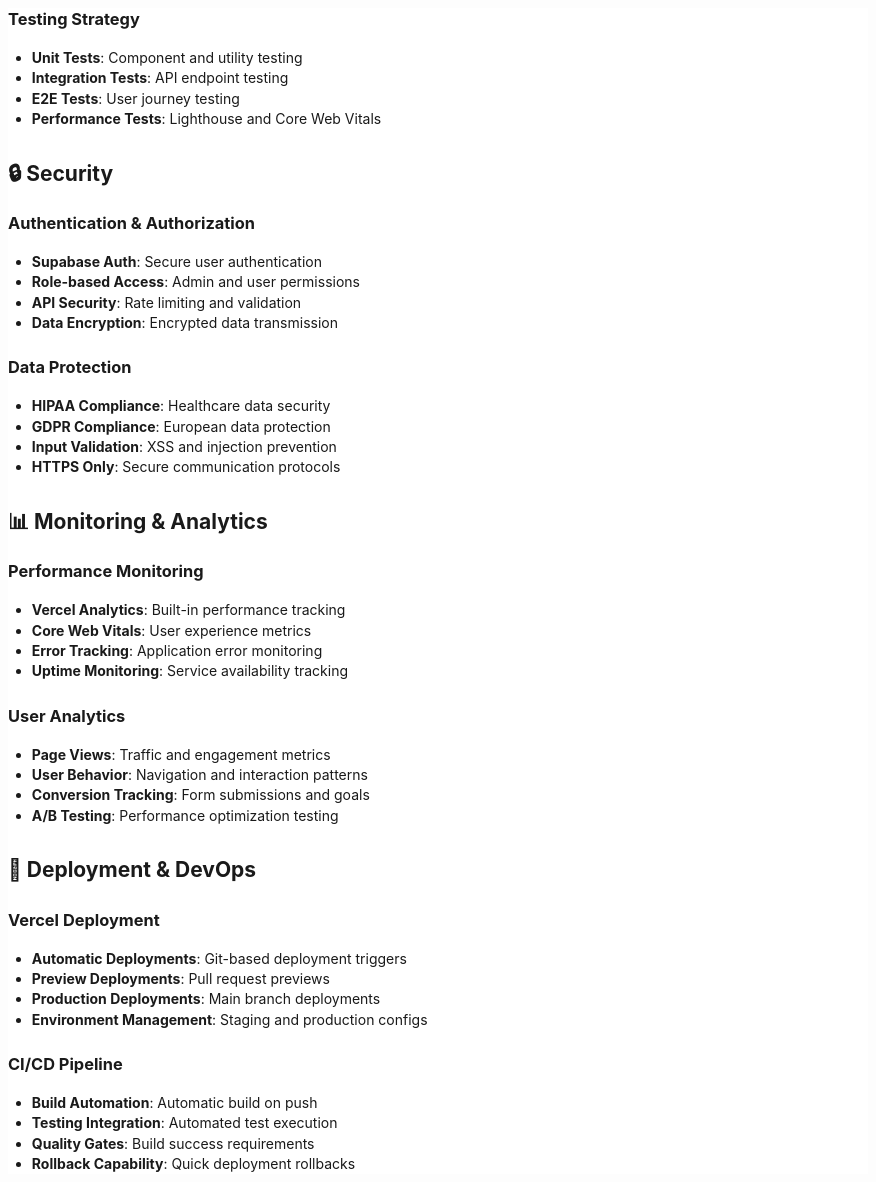### Testing Strategy
- **Unit Tests**: Component and utility testing
- **Integration Tests**: API endpoint testing
- **E2E Tests**: User journey testing
- **Performance Tests**: Lighthouse and Core Web Vitals

## 🔒 Security

### Authentication & Authorization
- **Supabase Auth**: Secure user authentication
- **Role-based Access**: Admin and user permissions
- **API Security**: Rate limiting and validation
- **Data Encryption**: Encrypted data transmission

### Data Protection
- **HIPAA Compliance**: Healthcare data security
- **GDPR Compliance**: European data protection
- **Input Validation**: XSS and injection prevention
- **HTTPS Only**: Secure communication protocols

## 📊 Monitoring & Analytics

### Performance Monitoring
- **Vercel Analytics**: Built-in performance tracking
- **Core Web Vitals**: User experience metrics
- **Error Tracking**: Application error monitoring
- **Uptime Monitoring**: Service availability tracking

### User Analytics
- **Page Views**: Traffic and engagement metrics
- **User Behavior**: Navigation and interaction patterns
- **Conversion Tracking**: Form submissions and goals
- **A/B Testing**: Performance optimization testing

## 🚀 Deployment & DevOps

### Vercel Deployment
- **Automatic Deployments**: Git-based deployment triggers
- **Preview Deployments**: Pull request previews
- **Production Deployments**: Main branch deployments
- **Environment Management**: Staging and production configs

### CI/CD Pipeline
- **Build Automation**: Automatic build on push
- **Testing Integration**: Automated test execution
- **Quality Gates**: Build success requirements
- **Rollback Capability**: Quick deployment rollbacks
